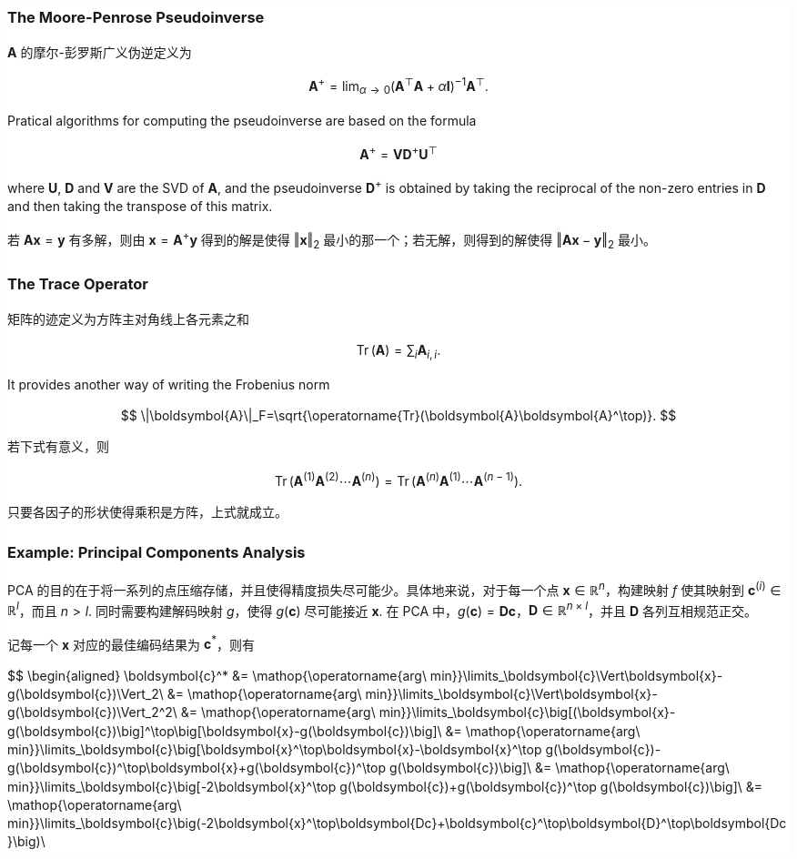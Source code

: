 ### The Moore-Penrose Pseudoinverse

$\boldsymbol{A}$ 的摩尔-彭罗斯广义伪逆定义为

$$
\boldsymbol{A}^+=\lim_{\alpha\rightarrow0}(\boldsymbol{A}^\top\boldsymbol{A}+\alpha\boldsymbol{I})^{-1}\boldsymbol{A}^\top.
$$

Pratical algorithms for computing the pseudoinverse are based on the formula

$$
\boldsymbol{A}^+=\boldsymbol{VD}^+\boldsymbol{U}^\top
$$

where $\boldsymbol{U}$, $\boldsymbol{D}$ and $\boldsymbol{V}$ are the SVD of $\boldsymbol{A}$, and the pseudoinverse $\boldsymbol{D}^+$ is obtained by taking the reciprocal of the non-zero entries in $\boldsymbol{D}$ and then taking the transpose of this matrix.

若 $\boldsymbol{Ax}=\boldsymbol{y}$ 有多解，则由 $\boldsymbol{x}=\boldsymbol{A}^+\boldsymbol{y}$ 得到的解是使得 $\Vert\boldsymbol{x}\Vert_2$ 最小的那一个；若无解，则得到的解使得 $\Vert\boldsymbol{Ax}-\boldsymbol{y}\Vert_2$ 最小。

### The Trace Operator

矩阵的迹定义为方阵主对角线上各元素之和

$$
\operatorname{Tr}(\boldsymbol{A}) = \sum_i\boldsymbol{A}_{i,i}.
$$

It provides another way of writing the Frobenius norm

$$
\|\boldsymbol{A}\|_F=\sqrt{\operatorname{Tr}(\boldsymbol{A}\boldsymbol{A}^\top)}.
$$

若下式有意义，则

$$
\operatorname{Tr}(\boldsymbol{A}^{(1)}\boldsymbol{A}^{(2)}\cdots\boldsymbol{A}^{(n)})=\operatorname{Tr}(\boldsymbol{A}^{(n)}\boldsymbol{A}^{(1)}\cdots\boldsymbol{A}^{(n-1)}).
$$

只要各因子的形状使得乘积是方阵，上式就成立。

### Example: Principal Components Analysis

PCA 的目的在于将一系列的点压缩存储，并且使得精度损失尽可能少。具体地来说，对于每一个点 $\boldsymbol{x}\in\mathbb{R}^n$，构建映射 $f$ 使其映射到 $\boldsymbol{c}^{(i)}\in\mathbb{R}^l$，而且 $n>l$. 同时需要构建解码映射 $g$，使得 $g(\boldsymbol{c})$ 尽可能接近 $\boldsymbol{x}$. 在 PCA 中，$g(\boldsymbol{c})=\boldsymbol{Dc}$，$\boldsymbol{D}\in\mathbb{R}^{n\times l}$，并且 $\boldsymbol{D}$ 各列互相规范正交。

记每一个 $\boldsymbol{x}$ 对应的最佳编码结果为 $\boldsymbol{c}^*$，则有

$$
\begin{aligned}
\boldsymbol{c}^* &= \mathop{\operatorname{arg\ min}}\limits_\boldsymbol{c}\Vert\boldsymbol{x}-g(\boldsymbol{c})\Vert_2\\
&= \mathop{\operatorname{arg\ min}}\limits_\boldsymbol{c}\Vert\boldsymbol{x}-g(\boldsymbol{c})\Vert_2^2\\
&= \mathop{\operatorname{arg\ min}}\limits_\boldsymbol{c}\big[(\boldsymbol{x}-g(\boldsymbol{c})\big]^\top\big[\boldsymbol{x}-g(\boldsymbol{c})\big]\\
&= \mathop{\operatorname{arg\ min}}\limits_\boldsymbol{c}\big[\boldsymbol{x}^\top\boldsymbol{x}-\boldsymbol{x}^\top g(\boldsymbol{c})-g(\boldsymbol{c})^\top\boldsymbol{x}+g(\boldsymbol{c})^\top g(\boldsymbol{c})\big]\\
&= \mathop{\operatorname{arg\ min}}\limits_\boldsymbol{c}\big[-2\boldsymbol{x}^\top g(\boldsymbol{c})+g(\boldsymbol{c})^\top g(\boldsymbol{c})\big]\\ 
&= \mathop{\operatorname{arg\ min}}\limits_\boldsymbol{c}\big(-2\boldsymbol{x}^\top\boldsymbol{Dc}+\boldsymbol{c}^\top\boldsymbol{D}^\top\boldsymbol{Dc}\big)\\